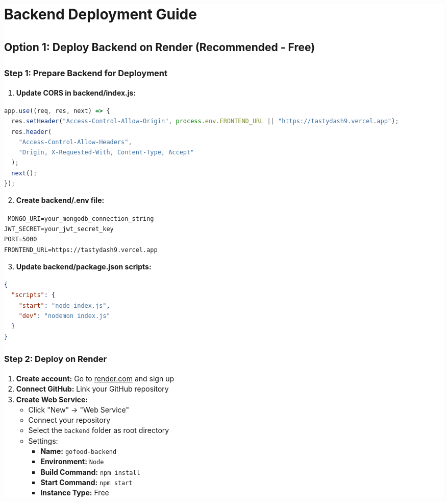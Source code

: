 # Backend Deployment Guide

## Option 1: Deploy Backend on Render (Recommended - Free)

### Step 1: Prepare Backend for Deployment

1. **Update CORS in backend/index.js:**
```javascript
app.use((req, res, next) => {
  res.setHeader("Access-Control-Allow-Origin", process.env.FRONTEND_URL || "https://tastydash9.vercel.app");
  res.header(
    "Access-Control-Allow-Headers", 
    "Origin, X-Requested-With, Content-Type, Accept"
  );
  next();
});
```

2. **Create backend/.env file:**
```
 MONGO_URI=your_mongodb_connection_string
JWT_SECRET=your_jwt_secret_key
PORT=5000
FRONTEND_URL=https://tastydash9.vercel.app
```

3. **Update backend/package.json scripts:**
```json
{
  "scripts": {
    "start": "node index.js",
    "dev": "nodemon index.js"
  }
}
```

### Step 2: Deploy on Render

1. **Create account:** Go to [render.com](https://render.com) and sign up
2. **Connect GitHub:** Link your GitHub repository
3. **Create Web Service:**
   - Click "New" → "Web Service"
   - Connect your repository
   - Select the `backend` folder as root directory
   - Settings:
     - **Name:** `gofood-backend`
     - **Environment:** `Node`
     - **Build Command:** `npm install`
     - **Start Command:** `npm start`
     - **Instance Type:** Free
